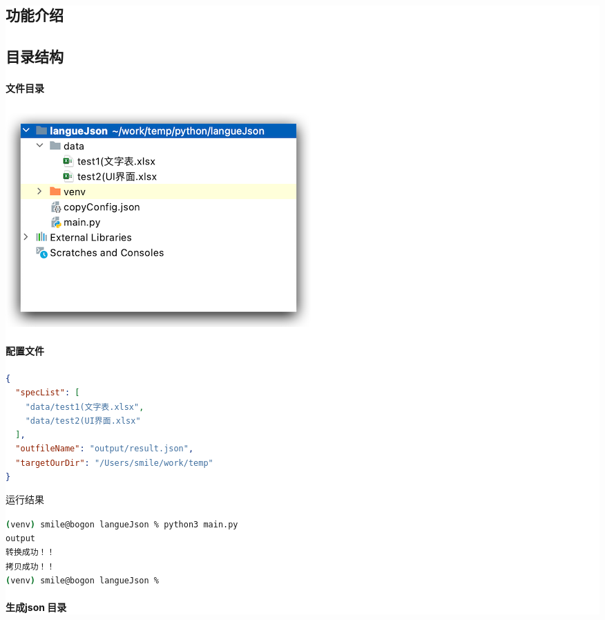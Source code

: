 ## 功能介绍

## 目录结构

#### 文件目录

![image-20210817133835950](Python3把Excel文件转成json并合并成一个文件/image-20210817133835950.png)

#### 配置文件

```json
{
  "specList": [
    "data/test1(文字表.xlsx",
    "data/test2(UI界面.xlsx"
  ],
  "outfileName": "output/result.json",
  "targetOurDir": "/Users/smile/work/temp"
}

```

运行结果

```bash
(venv) smile@bogon langueJson % python3 main.py
output
转换成功！！
拷贝成功！！
(venv) smile@bogon langueJson % 
```

#### 生成json 目录
